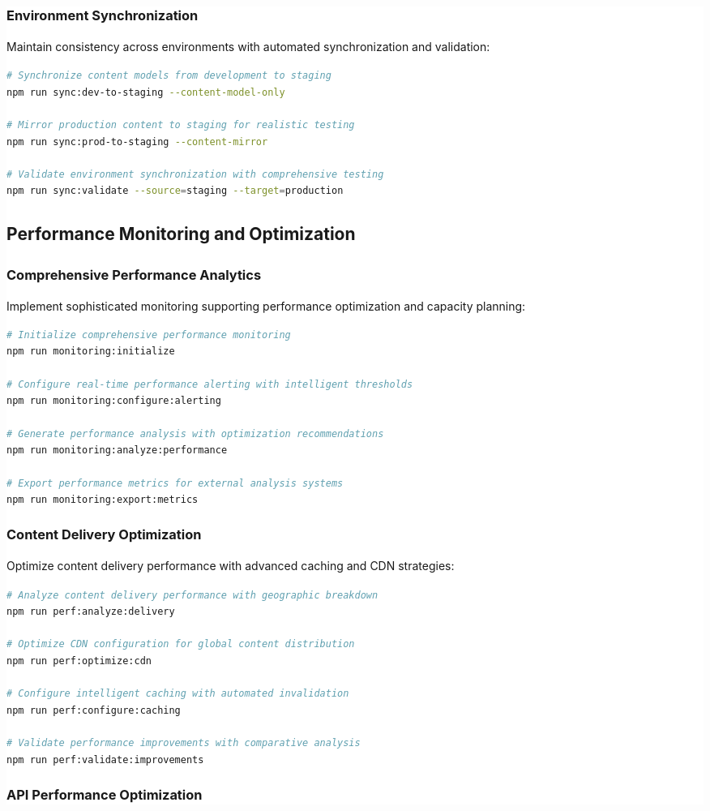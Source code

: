 ### Environment Synchronization

Maintain consistency across environments with automated synchronization and validation:

```bash
# Synchronize content models from development to staging
npm run sync:dev-to-staging --content-model-only

# Mirror production content to staging for realistic testing
npm run sync:prod-to-staging --content-mirror

# Validate environment synchronization with comprehensive testing
npm run sync:validate --source=staging --target=production
```

## Performance Monitoring and Optimization

### Comprehensive Performance Analytics

Implement sophisticated monitoring supporting performance optimization and capacity planning:

```bash
# Initialize comprehensive performance monitoring
npm run monitoring:initialize

# Configure real-time performance alerting with intelligent thresholds
npm run monitoring:configure:alerting

# Generate performance analysis with optimization recommendations
npm run monitoring:analyze:performance

# Export performance metrics for external analysis systems
npm run monitoring:export:metrics
```

### Content Delivery Optimization

Optimize content delivery performance with advanced caching and CDN strategies:

```bash
# Analyze content delivery performance with geographic breakdown
npm run perf:analyze:delivery

# Optimize CDN configuration for global content distribution
npm run perf:optimize:cdn

# Configure intelligent caching with automated invalidation
npm run perf:configure:caching

# Validate performance improvements with comparative analysis
npm run perf:validate:improvements
```

### API Performance Optimization
